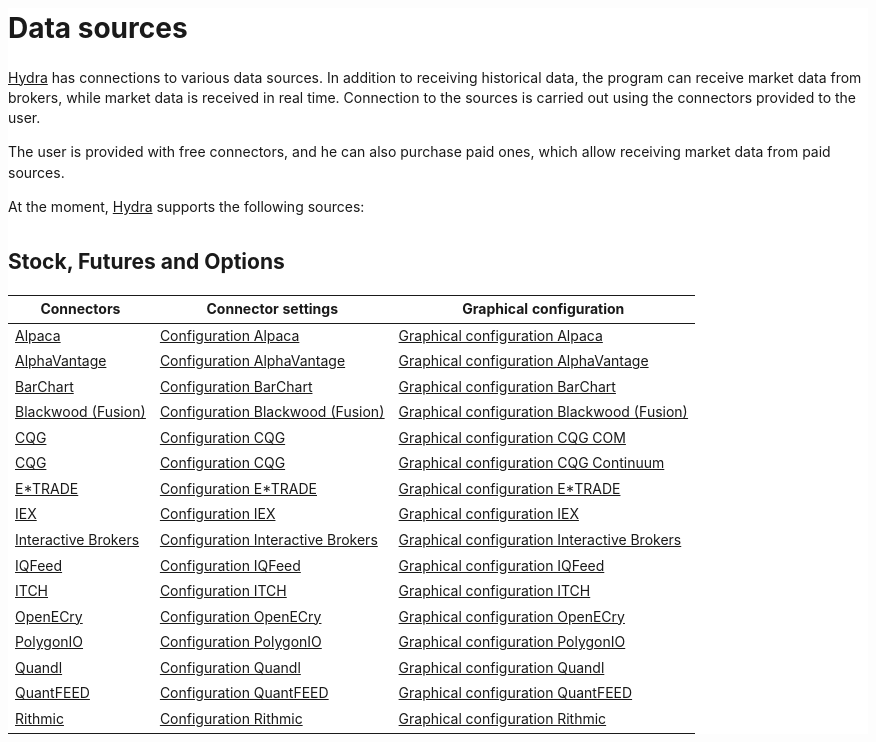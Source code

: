 # Data sources

[Hydra](../hydra.md) has connections to various data sources. In addition to receiving historical data, the program can receive market data from brokers, while market data is received in real time. Connection to the sources is carried out using the connectors provided to the user. 

The user is provided with free connectors, and he can also purchase paid ones, which allow receiving market data from paid sources.

At the moment, [Hydra](../hydra.md) supports the following sources:

## Stock, Futures and Options

| Connectors                         | Connector settings                                                   | Graphical configuration                                                                  |
| ---------------------------------- | -------------------------------------------------------------------- | ---------------------------------------------------------------------------------------- |
| [Alpaca](../api/connectors/stock_market/alpaca.md)                | [Configuration Alpaca](../api/connectors/stock_market/alpaca/configuration_alpaca.md)                  | [Graphical configuration Alpaca](../api/connectors/stock_market/alpaca/graphical_configuration_alpaca.md)                             |
| [AlphaVantage](../api/connectors/stock_market/alphavantage.md)    | [Configuration AlphaVantage](../api/connectors/stock_market/alphavantage/configuration_alphavantage.md)      | [Graphical configuration AlphaVantage](../api/connectors/stock_market/alphavantage/graphical_configuration_alphavantage.md)                 |
| [BarChart](../api/connectors/stock_market/barchart.md)            | [Configuration BarChart](../api/connectors/stock_market/barchart/configuration_barchart.md)              | [Graphical configuration BarChart](../api/connectors/stock_market/barchart/graphical_configuration_barchart.md)                         |
| [Blackwood (Fusion)](../api/connectors/stock_market/blackwood_fusion.md) | [Configuration Blackwood (Fusion)](../api/connectors/stock_market/blackwood_fusion/configuration_blackwood_fusion.md)   | [Graphical configuration Blackwood (Fusion)](../api/connectors/stock_market/blackwood_fusion/graphical_configuration_blackwood_fusion.md)                 |
| [CQG](../api/connectors/stock_market/cqg.md)                      | [Configuration CQG](../api/connectors/stock_market/cqg/configuration_cqg.md)                        | [Graphical configuration CQG COM](../api/connectors/stock_market/cqg/graphical_configuration_cqg_com.md)                           |
| [CQG](../api/connectors/stock_market/cqg.md)                      | [Configuration CQG](../api/connectors/stock_market/cqg/configuration_cqg.md)                        | [Graphical configuration CQG Continuum](../api/connectors/stock_market/cqg/graphical_configuration_cqg_continuum.md)               |
| [E\*TRADE](../api/connectors/stock_market/e_trade.md)              | [Configuration E\*TRADE](../api/connectors/stock_market/e_trade/configuration_e_trade.md)                | [Graphical configuration E\*TRADE](../api/connectors/stock_market/e_trade/graphical_configuration_e_trade.md)                          |
| [IEX](../api/connectors/stock_market/iex.md)                      | [Configuration IEX](../api/connectors/stock_market/iex/configuration_iex.md)                        | [Graphical configuration IEX](../api/connectors/stock_market/iex/graphical_configuration_iex.md)                                   |
| [Interactive Brokers](../api/connectors/stock_market/interactive_brokers.md)       | [Configuration Interactive Brokers](../api/connectors/stock_market/interactive_brokers.md)                   | [Graphical configuration Interactive Brokers](../api/connectors/stock_market/interactive_brokers/graphical_configuration_interactive_brokers.md)    |
| [IQFeed](../api/connectors/stock_market/iqfeed.md)                | [Configuration IQFeed](../api/connectors/stock_market/iqfeed.md)                  | [Graphical configuration IQFeed](../api/connectors/stock_market/iqfeed/graphical_configuration_iqfeed.md)                             |
| [ITCH](../api/connectors/stock_market/itch.md)                    | [Configuration ITCH](../api/connectors/stock_market/itch/configuration_itch.md)                      | [Graphical configuration ITCH](../api/connectors/stock_market/itch/graphical_configuration_itch.md)                                 |
| [OpenECry](../api/connectors/stock_market/openecry.md)                 | [Configuration OpenECry](../api/connectors/stock_market/openecry/configuration_openecry.md)              | [Graphical configuration OpenECry](../api/connectors/stock_market/openecry/graphical_configuration_openecry.md)             |
| [PolygonIO](../api/connectors/stock_market/polygonio.md)          | [Configuration PolygonIO](../api/connectors/stock_market/polygonio/configuration_polygonio.md)            | [Graphical configuration PolygonIO](../api/connectors/stock_market/polygonio/graphical_configuration_polygonio.md)                       |
| [Quandl](../api/connectors/stock_market/quandl.md)                | [Configuration Quandl](../api/connectors/stock_market/quandl/configuration_quandl.md)                  | [Graphical configuration Quandl](../api/connectors/stock_market/quandl/graphical_configuration_quandl.md)                             |
| [QuantFEED](../api/connectors/stock_market/quantfeed.md)          | [Configuration QuantFEED](../api/connectors/stock_market/quantfeed/configuration_quantfeed.md)            | [Graphical configuration QuantFEED](../api/connectors/stock_market/quantfeed/graphical_configuration_quantfeed.md)                       |
| [Rithmic](../api/connectors/stock_market/rithmic.md)              | [Configuration Rithmic](../api/connectors/stock_market/rithmic/configuration_rithmic.md)                | [Graphical configuration Rithmic](../api/connectors/stock_market/rithmic/graphical_configuration_rithmic.md)                           |